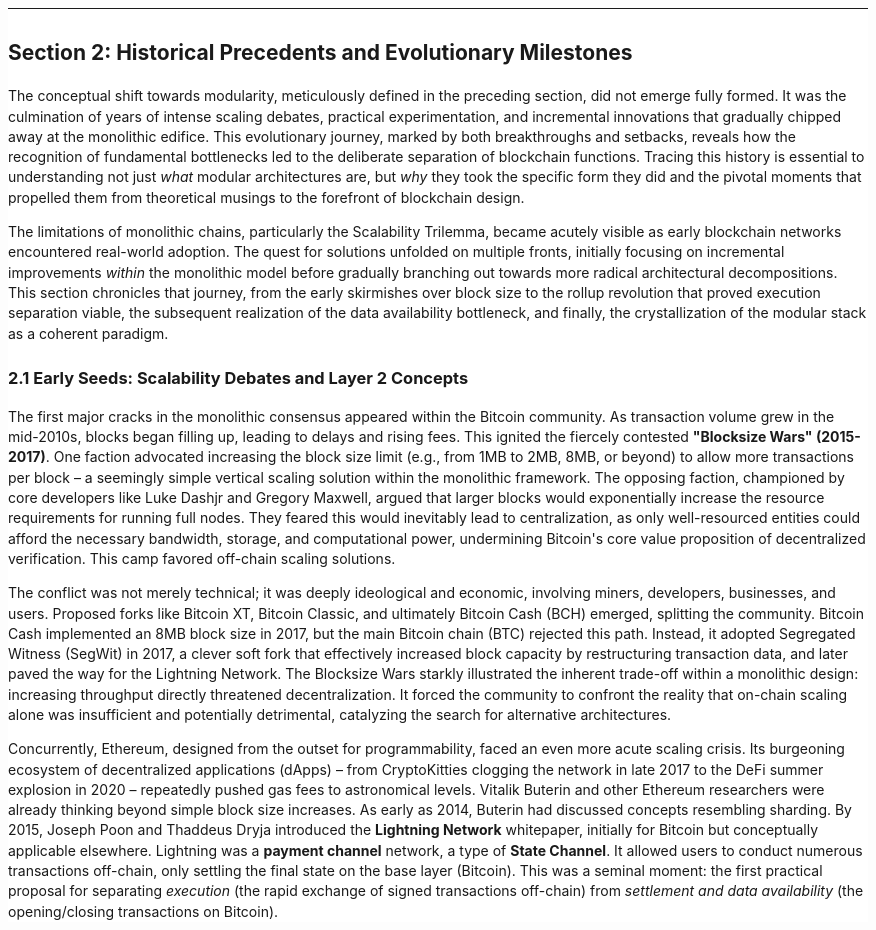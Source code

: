 

---





## Section 2: Historical Precedents and Evolutionary Milestones

The conceptual shift towards modularity, meticulously defined in the preceding section, did not emerge fully formed. It was the culmination of years of intense scaling debates, practical experimentation, and incremental innovations that gradually chipped away at the monolithic edifice. This evolutionary journey, marked by both breakthroughs and setbacks, reveals how the recognition of fundamental bottlenecks led to the deliberate separation of blockchain functions. Tracing this history is essential to understanding not just *what* modular architectures are, but *why* they took the specific form they did and the pivotal moments that propelled them from theoretical musings to the forefront of blockchain design.

The limitations of monolithic chains, particularly the Scalability Trilemma, became acutely visible as early blockchain networks encountered real-world adoption. The quest for solutions unfolded on multiple fronts, initially focusing on incremental improvements *within* the monolithic model before gradually branching out towards more radical architectural decompositions. This section chronicles that journey, from the early skirmishes over block size to the rollup revolution that proved execution separation viable, the subsequent realization of the data availability bottleneck, and finally, the crystallization of the modular stack as a coherent paradigm.

### 2.1 Early Seeds: Scalability Debates and Layer 2 Concepts

The first major cracks in the monolithic consensus appeared within the Bitcoin community. As transaction volume grew in the mid-2010s, blocks began filling up, leading to delays and rising fees. This ignited the fiercely contested **"Blocksize Wars" (2015-2017)**. One faction advocated increasing the block size limit (e.g., from 1MB to 2MB, 8MB, or beyond) to allow more transactions per block – a seemingly simple vertical scaling solution within the monolithic framework. The opposing faction, championed by core developers like Luke Dashjr and Gregory Maxwell, argued that larger blocks would exponentially increase the resource requirements for running full nodes. They feared this would inevitably lead to centralization, as only well-resourced entities could afford the necessary bandwidth, storage, and computational power, undermining Bitcoin's core value proposition of decentralized verification. This camp favored off-chain scaling solutions.

The conflict was not merely technical; it was deeply ideological and economic, involving miners, developers, businesses, and users. Proposed forks like Bitcoin XT, Bitcoin Classic, and ultimately Bitcoin Cash (BCH) emerged, splitting the community. Bitcoin Cash implemented an 8MB block size in 2017, but the main Bitcoin chain (BTC) rejected this path. Instead, it adopted Segregated Witness (SegWit) in 2017, a clever soft fork that effectively increased block capacity by restructuring transaction data, and later paved the way for the Lightning Network. The Blocksize Wars starkly illustrated the inherent trade-off within a monolithic design: increasing throughput directly threatened decentralization. It forced the community to confront the reality that on-chain scaling alone was insufficient and potentially detrimental, catalyzing the search for alternative architectures.

Concurrently, Ethereum, designed from the outset for programmability, faced an even more acute scaling crisis. Its burgeoning ecosystem of decentralized applications (dApps) – from CryptoKitties clogging the network in late 2017 to the DeFi summer explosion in 2020 – repeatedly pushed gas fees to astronomical levels. Vitalik Buterin and other Ethereum researchers were already thinking beyond simple block size increases. As early as 2014, Buterin had discussed concepts resembling sharding. By 2015, Joseph Poon and Thaddeus Dryja introduced the **Lightning Network** whitepaper, initially for Bitcoin but conceptually applicable elsewhere. Lightning was a **payment channel** network, a type of **State Channel**. It allowed users to conduct numerous transactions off-chain, only settling the final state on the base layer (Bitcoin). This was a seminal moment: the first practical proposal for separating *execution* (the rapid exchange of signed transactions off-chain) from *settlement and data availability* (the opening/closing transactions on Bitcoin).
